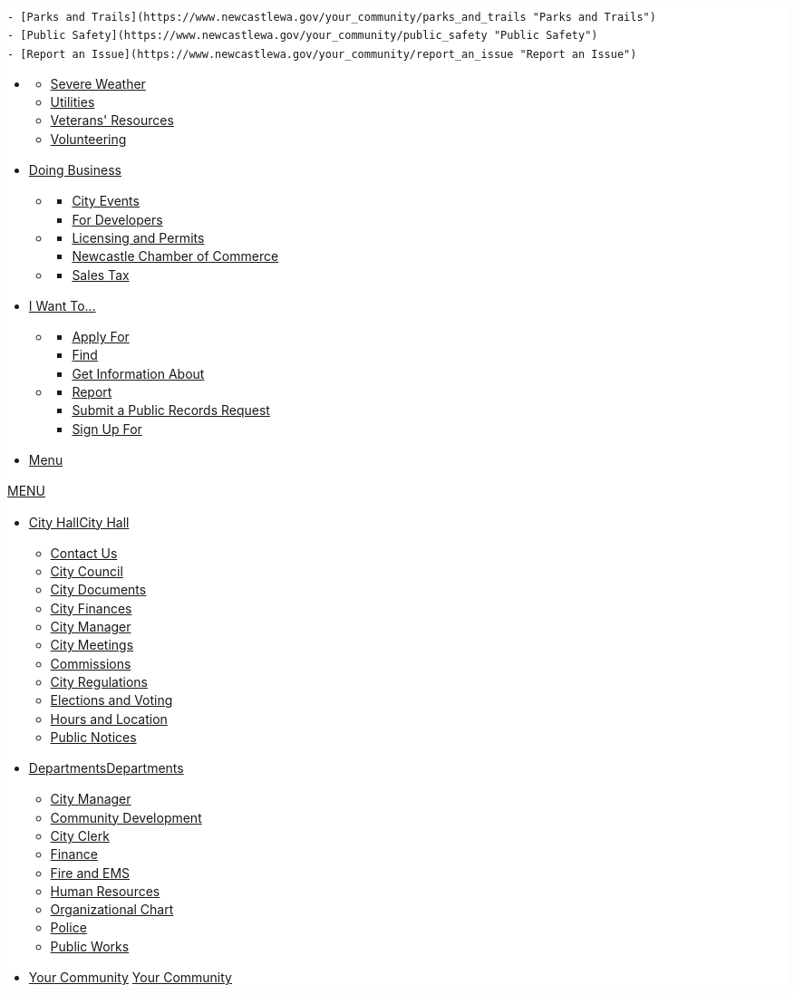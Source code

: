     - [Parks and Trails](https://www.newcastlewa.gov/your_community/parks_and_trails "Parks and Trails")
    - [Public Safety](https://www.newcastlewa.gov/your_community/public_safety "Public Safety")
    - [Report an Issue](https://www.newcastlewa.gov/your_community/report_an_issue "Report an Issue")
  - - [Severe Weather](https://www.newcastlewa.gov/your_community/severe_weather "Severe Weather")
    - [Utilities](https://www.newcastlewa.gov/your_community/utilities "Utilities")
    - [Veterans' Resources](https://www.newcastlewa.gov/your_community/veterans__resources "Veterans' Resources")
    - [Volunteering](https://www.newcastlewa.gov/your_community/volunteering "Volunteering")
- [Doing Business](https://www.newcastlewa.gov/doing_business "Doing Business")
  
  - - [City Events](https://www.newcastlewa.gov/doing_business/city_events "City Events")
    - [For Developers](https://www.newcastlewa.gov/doing_business/for_developers "For Developers")
  - - [Licensing and Permits](https://www.newcastlewa.gov/doing_business/licensing_and_permits "Licensing and Permits")
    - [Newcastle Chamber of Commerce](https://www.newcastlewa.gov/doing_business/newcastle_chamber_of_commerce "Newcastle Chamber of Commerce")
  - - [Sales Tax](https://www.newcastlewa.gov/doing_business/sales_tax "Sales Tax")
- [I Want To...](https://www.newcastlewa.gov/i_want_to___ "I Want To...")
  
  - - [Apply For](https://www.newcastlewa.gov/i_want_to___/apply_for "Apply For")
    - [Find](https://www.newcastlewa.gov/i_want_to___/find "Find")
    - [Get Information About](https://www.newcastlewa.gov/i_want_to___/get_information_about "Get Information About")
  - - [Report](https://www.newcastlewa.gov/i_want_to___/report "Report")
    - [Submit a Public Records Request](https://www.newcastlewa.gov/i_want_to___/public_records "Submit a Public Records Request")
    - [Sign Up For](https://www.newcastlewa.gov/i_want_to___/sign_up_for "Sign Up For")
- [Menu](https://www.newcastlewa.gov/cms/One.aspx?portalId=4026119&pageId=12074389%2F "Mobile Menu Toggle")

[MENU](https:void%280%29; "Mobile Navigation")

- [City Hall](https://www.newcastlewa.gov/city_hall)[City Hall](https:void%280%29;)
  
  - [Contact Us](https://www.newcastlewa.gov/city_hall/contact_us)
  - [City Council](https://www.newcastlewa.gov/city_hall/city_council)
  - [City Documents](https://www.newcastlewa.gov/city_hall/city_documents)
  - [City Finances](https://www.newcastlewa.gov/city_hall/city_finances)
  - [City Manager](https://www.newcastlewa.gov/city_hall/city_manager)
  - [City Meetings](https://www.newcastlewa.gov/city_hall/city_meetings)
  - [Commissions](https://www.newcastlewa.gov/city_hall/commissions)
  - [City Regulations](https://www.newcastlewa.gov/city_hall/city_regulations)
  - [Elections and Voting](https://www.newcastlewa.gov/city_hall/elections_and_voting)
  - [Hours and Location](https://www.newcastlewa.gov/city_hall/hours_and_location)
  - [Public Notices](https://www.newcastlewa.gov/city_hall/public_notices)
- [Departments](https://www.newcastlewa.gov/departments)[Departments](https:void%280%29;)
  
  - [City Manager](https://www.newcastlewa.gov/departments/City_Manager)
  - [Community Development](https://www.newcastlewa.gov/departments/community_development)
  - [City Clerk](https://www.newcastlewa.gov/departments/city_clerk)
  - [Finance](https://www.newcastlewa.gov/departments/finance)
  - [Fire and EMS](https://www.newcastlewa.gov/departments/fire_and_ems)
  - [Human Resources](https://www.newcastlewa.gov/departments/human_resources)
  - [Organizational Chart](https://www.newcastlewa.gov/departments/organizational_chart)
  - [Police](https://www.newcastlewa.gov/departments/police)
  - [Public Works](https://www.newcastlewa.gov/departments/public_works)
- [Your Community](https://www.newcastlewa.gov/your_community) [Your Community](https:void%280%29;)
  